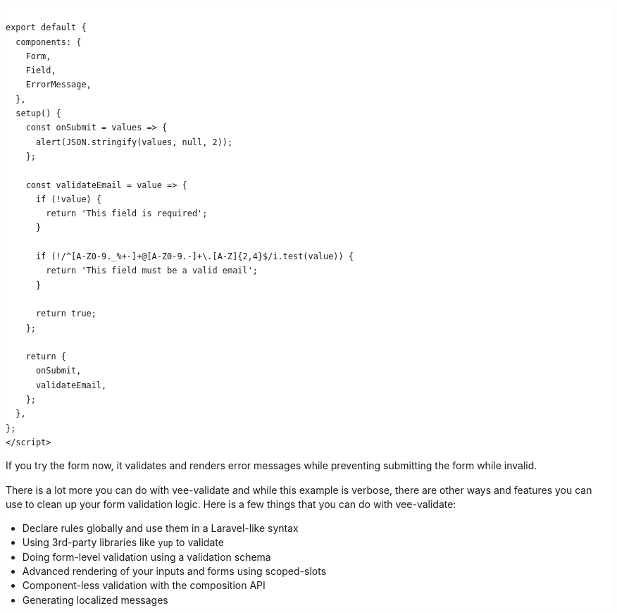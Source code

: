 ```vue

export default {
  components: {
    Form,
    Field,
    ErrorMessage,
  },
  setup() {
    const onSubmit = values => {
      alert(JSON.stringify(values, null, 2));
    };

    const validateEmail = value => {
      if (!value) {
        return 'This field is required';
      }

      if (!/^[A-Z0-9._%+-]+@[A-Z0-9.-]+\.[A-Z]{2,4}$/i.test(value)) {
        return 'This field must be a valid email';
      }

      return true;
    };

    return {
      onSubmit,
      validateEmail,
    };
  },
};
</script>
```

If you try the form now, it validates and renders error messages while preventing submitting the form while invalid.

There is a lot more you can do with vee-validate and while this example is verbose, there are other ways and features you can use to clean up your form validation logic. Here is a few things that you can do with vee-validate:

- Declare rules globally and use them in a Laravel-like syntax
- Using 3rd-party libraries like `yup` to validate
- Doing form-level validation using a validation schema
- Advanced rendering of your inputs and forms using scoped-slots
- Component-less validation with the composition API
- Generating localized messages
